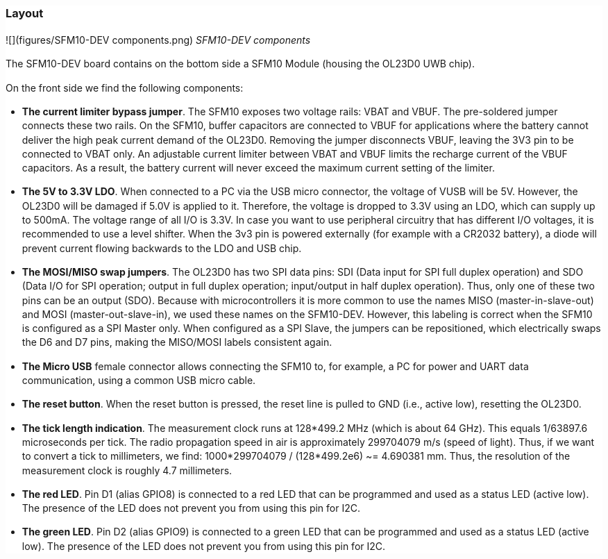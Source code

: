 


### Layout

![](figures/SFM10-DEV components.png)
_SFM10-DEV components_





The SFM10-DEV board contains on the bottom side a SFM10 Module (housing the OL23D0 UWB chip). 

On the front side we find the following components:

* **The current limiter bypass jumper**. The SFM10 exposes two voltage rails: VBAT and VBUF. The pre-soldered jumper connects these two rails. On the SFM10, buffer capacitors are connected to VBUF for applications where the battery cannot deliver the high peak current demand of the OL23D0. Removing the jumper disconnects VBUF, leaving the 3V3 pin to be connected to VBAT only. An adjustable current limiter between VBAT and VBUF limits the recharge current of the VBUF capacitors. As a result, the battery current will never exceed the maximum current setting of the limiter.

* **The 5V to 3.3V LDO**.  When connected to a PC via the USB micro connector, the voltage of VUSB will be 5V. However, the OL23D0 will be damaged if 5.0V is applied to it. Therefore, the voltage is dropped to 3.3V using an LDO, which can supply up to 500mA. The voltage range of all I/O is 3.3V. In case you want to use peripheral circuitry that has different I/O voltages, it is recommended to use a level shifter. When the 3v3 pin is powered externally (for example with a CR2032 battery), a diode will prevent current flowing backwards to the LDO and USB chip.

* **The MOSI/MISO swap jumpers**. The OL23D0 has two SPI data pins: SDI (Data input for SPI full duplex operation) and SDO (Data I/O for SPI operation; output in full duplex operation; input/output in half duplex operation). Thus, only one of these two pins can be an output (SDO). Because with microcontrollers it is more common to use the names MISO (master-in-slave-out) and MOSI (master-out-slave-in), we used these names on the SFM10-DEV. However, this labeling is correct when the SFM10 is configured as a SPI Master only. When configured as a SPI Slave, the jumpers can be repositioned, which electrically swaps the D6 and D7 pins, making the MISO/MOSI labels consistent again. 

* **The Micro USB** female connector allows connecting the SFM10 to, for example, a PC for power and UART data communication, using a common USB micro cable.

* **The reset button**. When the reset button is pressed, the reset line is pulled to GND (i.e., active low), resetting the OL23D0.

* **The tick length indication**. The measurement clock runs at 128\*499.2 MHz (which is about 64 GHz). This equals 1/63897.6 microseconds per tick. The radio propagation speed in air is approximately 299704079 m/s (speed of light). Thus, if we want to convert a tick to millimeters, we find: 1000\*299704079 / (128\*499.2e6) ~= 4.690381 mm. Thus, the resolution of the measurement clock is roughly 4.7 millimeters.

* **The red LED**. Pin D1 (alias GPIO8) is connected to a red LED that can be programmed and used as a status LED (active low). The presence of the LED does not prevent you from using this pin for I2C.

* **The green LED**. Pin D2 (alias GPIO9) is connected to a green LED that can be programmed and used as a status LED (active low). The presence of the LED does not prevent you from using this pin for I2C.
